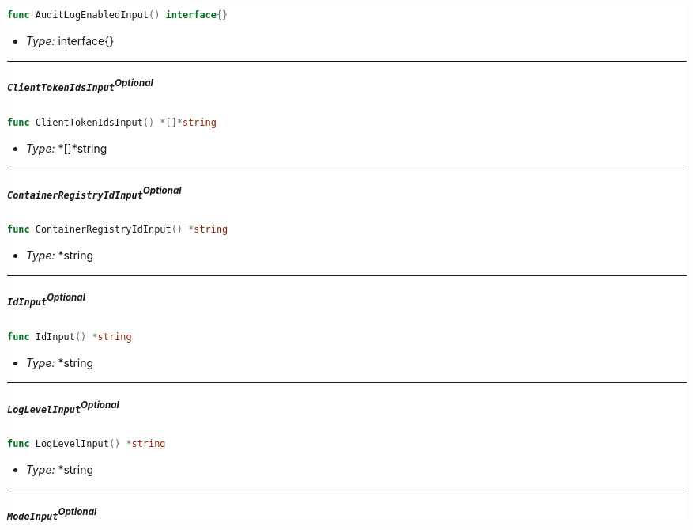 ```go
func AuditLogEnabledInput() interface{}
```

- *Type:* interface{}

---

##### `ClientTokenIdsInput`<sup>Optional</sup> <a name="ClientTokenIdsInput" id="@cdktf/provider-azurerm.containerConnectedRegistry.ContainerConnectedRegistry.property.clientTokenIdsInput"></a>

```go
func ClientTokenIdsInput() *[]*string
```

- *Type:* *[]*string

---

##### `ContainerRegistryIdInput`<sup>Optional</sup> <a name="ContainerRegistryIdInput" id="@cdktf/provider-azurerm.containerConnectedRegistry.ContainerConnectedRegistry.property.containerRegistryIdInput"></a>

```go
func ContainerRegistryIdInput() *string
```

- *Type:* *string

---

##### `IdInput`<sup>Optional</sup> <a name="IdInput" id="@cdktf/provider-azurerm.containerConnectedRegistry.ContainerConnectedRegistry.property.idInput"></a>

```go
func IdInput() *string
```

- *Type:* *string

---

##### `LogLevelInput`<sup>Optional</sup> <a name="LogLevelInput" id="@cdktf/provider-azurerm.containerConnectedRegistry.ContainerConnectedRegistry.property.logLevelInput"></a>

```go
func LogLevelInput() *string
```

- *Type:* *string

---

##### `ModeInput`<sup>Optional</sup> <a name="ModeInput" id="@cdktf/provider-azurerm.containerConnectedRegistry.ContainerConnectedRegistry.property.modeInput"></a>
